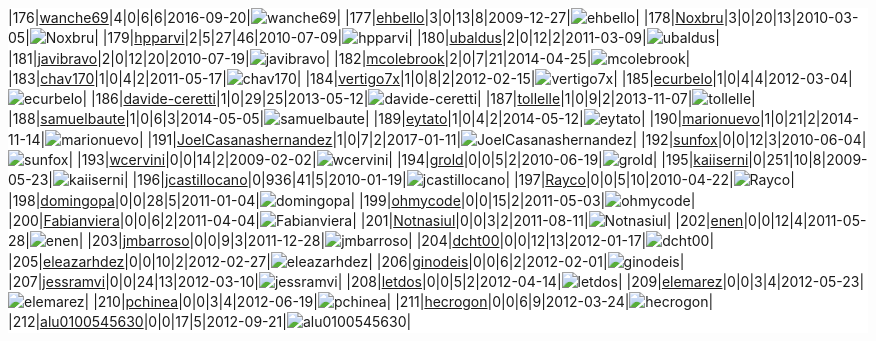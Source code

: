 |176|[wanche69](https://github.com/wanche69)|4|0|6|6|2016-09-20|![wanche69]()|
|177|[ehbello](https://github.com/ehbello)|3|0|13|8|2009-12-27|![ehbello]()|
|178|[Noxbru](https://github.com/Noxbru)|3|0|20|13|2010-03-05|![Noxbru]()|
|179|[hpparvi](https://github.com/hpparvi)|2|5|27|46|2010-07-09|![hpparvi]()|
|180|[ubaldus](https://github.com/ubaldus)|2|0|12|2|2011-03-09|![ubaldus]()|
|181|[javibravo](https://github.com/javibravo)|2|0|12|20|2010-07-19|![javibravo]()|
|182|[mcolebrook](https://github.com/mcolebrook)|2|0|7|21|2014-04-25|![mcolebrook]()|
|183|[chav170](https://github.com/chav170)|1|0|4|2|2011-05-17|![chav170]()|
|184|[vertigo7x](https://github.com/vertigo7x)|1|0|8|2|2012-02-15|![vertigo7x]()|
|185|[ecurbelo](https://github.com/ecurbelo)|1|0|4|4|2012-03-04|![ecurbelo]()|
|186|[davide-ceretti](https://github.com/davide-ceretti)|1|0|29|25|2013-05-12|![davide-ceretti]()|
|187|[tollelle](https://github.com/tollelle)|1|0|9|2|2013-11-07|![tollelle]()|
|188|[samuelbaute](https://github.com/samuelbaute)|1|0|6|3|2014-05-05|![samuelbaute]()|
|189|[eytato](https://github.com/eytato)|1|0|4|2|2014-05-12|![eytato]()|
|190|[marionuevo](https://github.com/marionuevo)|1|0|21|2|2014-11-14|![marionuevo]()|
|191|[JoelCasanashernandez](https://github.com/JoelCasanashernandez)|1|0|7|2|2017-01-11|![JoelCasanashernandez]()|
|192|[sunfox](https://github.com/sunfox)|0|0|12|3|2010-06-04|![sunfox]()|
|193|[wcervini](https://github.com/wcervini)|0|0|14|2|2009-02-02|![wcervini]()|
|194|[grold](https://github.com/grold)|0|0|5|2|2010-06-19|![grold]()|
|195|[kaiiserni](https://github.com/kaiiserni)|0|251|10|8|2009-05-23|![kaiiserni]()|
|196|[jcastillocano](https://github.com/jcastillocano)|0|936|41|5|2010-01-19|![jcastillocano]()|
|197|[Rayco](https://github.com/Rayco)|0|0|5|10|2010-04-22|![Rayco]()|
|198|[domingopa](https://github.com/domingopa)|0|0|28|5|2011-01-04|![domingopa]()|
|199|[ohmycode](https://github.com/ohmycode)|0|0|15|2|2011-05-03|![ohmycode]()|
|200|[Fabianviera](https://github.com/Fabianviera)|0|0|6|2|2011-04-04|![Fabianviera]()|
|201|[Notnasiul](https://github.com/Notnasiul)|0|0|3|2|2011-08-11|![Notnasiul]()|
|202|[enen](https://github.com/enen)|0|0|12|4|2011-05-28|![enen]()|
|203|[jmbarroso](https://github.com/jmbarroso)|0|0|9|3|2011-12-28|![jmbarroso]()|
|204|[dcht00](https://github.com/dcht00)|0|0|12|13|2012-01-17|![dcht00]()|
|205|[eleazarhdez](https://github.com/eleazarhdez)|0|0|10|2|2012-02-27|![eleazarhdez]()|
|206|[ginodeis](https://github.com/ginodeis)|0|0|6|2|2012-02-01|![ginodeis]()|
|207|[jessramvi](https://github.com/jessramvi)|0|0|24|13|2012-03-10|![jessramvi]()|
|208|[letdos](https://github.com/letdos)|0|0|5|2|2012-04-14|![letdos]()|
|209|[elemarez](https://github.com/elemarez)|0|0|3|4|2012-05-23|![elemarez]()|
|210|[pchinea](https://github.com/pchinea)|0|0|3|4|2012-06-19|![pchinea]()|
|211|[hecrogon](https://github.com/hecrogon)|0|0|6|9|2012-03-24|![hecrogon]()|
|212|[alu0100545630](https://github.com/alu0100545630)|0|0|17|5|2012-09-21|![alu0100545630]()|